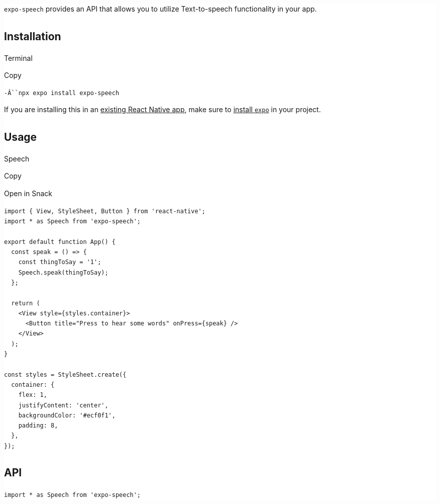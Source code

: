 `expo-speech` provides an API that allows you to utilize Text-to-speech functionality in your app.

Installation
------------

Terminal

Copy

`-Â``npx expo install expo-speech`

If you are installing this in an [existing React Native app](/bare/overview), make sure to [install `expo`](/bare/installing-expo-modules) in your project.

Usage
-----

Speech

Copy

Open in Snack

```
import { View, StyleSheet, Button } from 'react-native';
import * as Speech from 'expo-speech';

export default function App() {
  const speak = () => {
    const thingToSay = '1';
    Speech.speak(thingToSay);
  };

  return (
    <View style={styles.container}>
      <Button title="Press to hear some words" onPress={speak} />
    </View>
  );
}

const styles = StyleSheet.create({
  container: {
    flex: 1,
    justifyContent: 'center',
    backgroundColor: '#ecf0f1',
    padding: 8,
  },
});

```

API
---

```
import * as Speech from 'expo-speech';

```
